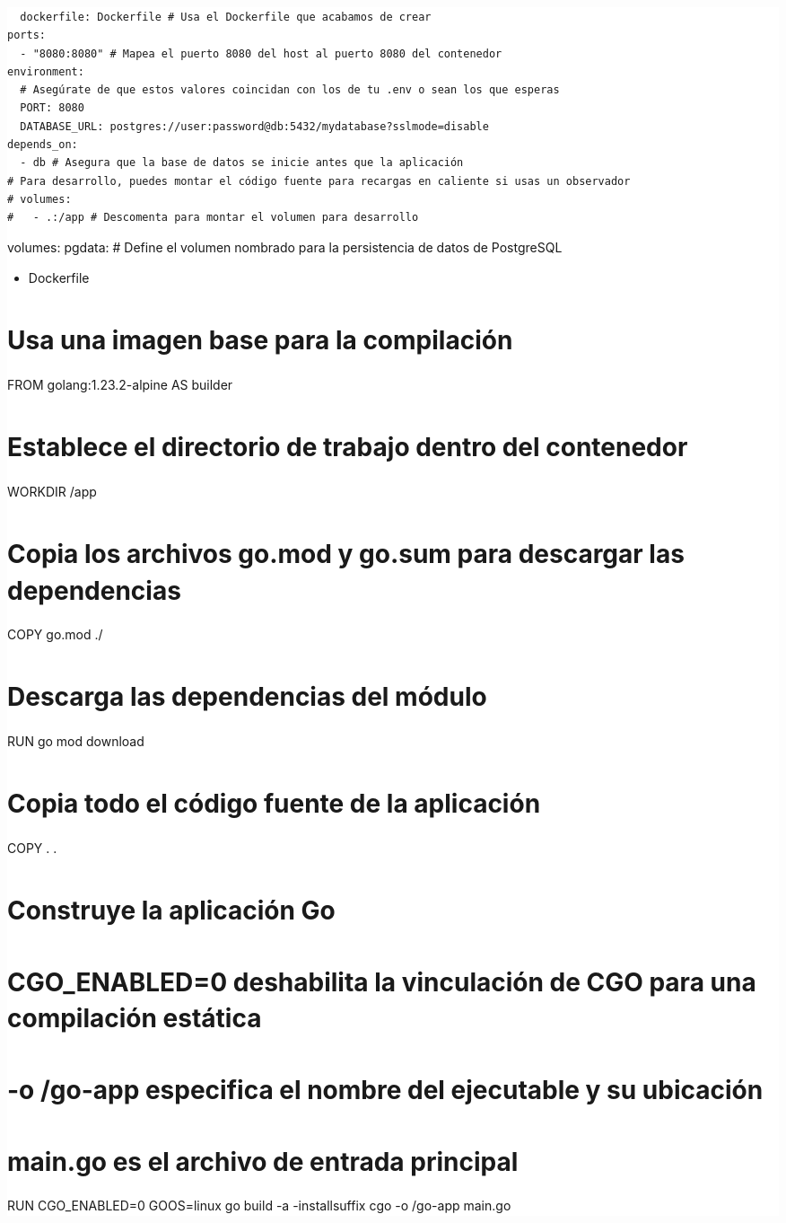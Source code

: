       dockerfile: Dockerfile # Usa el Dockerfile que acabamos de crear
    ports:
      - "8080:8080" # Mapea el puerto 8080 del host al puerto 8080 del contenedor
    environment:
      # Asegúrate de que estos valores coincidan con los de tu .env o sean los que esperas
      PORT: 8080
      DATABASE_URL: postgres://user:password@db:5432/mydatabase?sslmode=disable
    depends_on:
      - db # Asegura que la base de datos se inicie antes que la aplicación
    # Para desarrollo, puedes montar el código fuente para recargas en caliente si usas un observador
    # volumes:
    #   - .:/app # Descomenta para montar el volumen para desarrollo


volumes:
  pgdata: # Define el volumen nombrado para la persistencia de datos de PostgreSQL


- Dockerfile
# Usa una imagen base para la compilación
FROM golang:1.23.2-alpine AS builder

# Establece el directorio de trabajo dentro del contenedor
WORKDIR /app

# Copia los archivos go.mod y go.sum para descargar las dependencias
COPY go.mod ./

# Descarga las dependencias del módulo
RUN go mod download

# Copia todo el código fuente de la aplicación
COPY . .

# Construye la aplicación Go
# CGO_ENABLED=0 deshabilita la vinculación de CGO para una compilación estática
# -o /go-app especifica el nombre del ejecutable y su ubicación
# main.go es el archivo de entrada principal
RUN CGO_ENABLED=0 GOOS=linux go build -a -installsuffix cgo -o /go-app main.go
